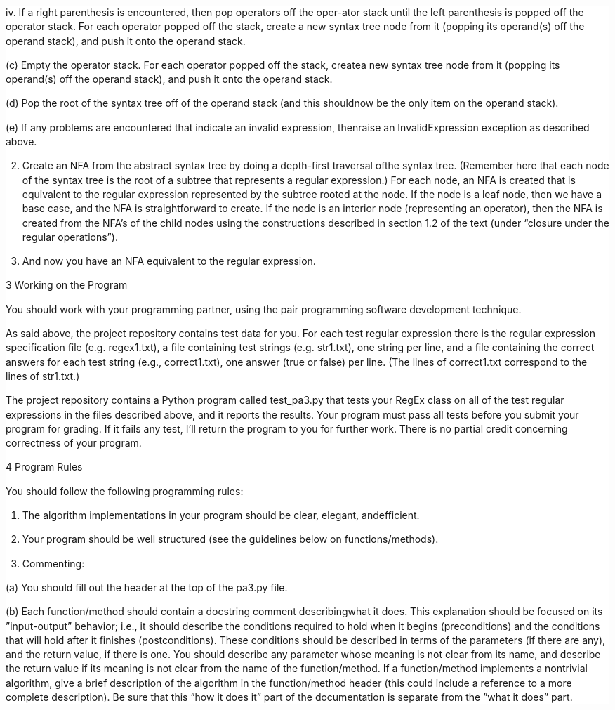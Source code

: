 iv. If a right parenthesis is encountered, then pop operators off the oper-ator stack until the left parenthesis is popped off the operator stack. For each operator popped off the stack, create a new syntax tree node from it (popping its operand(s) off the operand stack), and push it onto the operand stack.

(c) Empty the operator stack. For each operator popped off the stack, createa new syntax tree node from it (popping its operand(s) off the operand stack), and push it onto the operand stack.

(d) Pop the root of the syntax tree off of the operand stack (and this shouldnow be the only item on the operand stack).

(e) If any problems are encountered that indicate an invalid expression, thenraise an InvalidExpression exception as described above.

2. Create an NFA from the abstract syntax tree by doing a depth-first traversal ofthe syntax tree. (Remember here that each node of the syntax tree is the root of a subtree that represents a regular expression.) For each node, an NFA is created that is equivalent to the regular expression represented by the subtree rooted at the node. If the node is a leaf node, then we have a base case, and the NFA is straightforward to create. If the node is an interior node (representing an operator), then the NFA is created from the NFA’s of the child nodes using the constructions described in section 1.2 of the text (under “closure under the regular operations”).

3. And now you have an NFA equivalent to the regular expression.

3 Working on the Program

You should work with your programming partner, using the pair programming software development technique.

As said above, the project repository contains test data for you. For each test regular expression there is the regular expression specification file (e.g. regex1.txt), a file containing test strings (e.g. str1.txt), one string per line, and a file containing the correct answers for each test string (e.g., correct1.txt), one answer (true or false) per line. (The lines of correct1.txt correspond to the lines of str1.txt.)

The project repository contains a Python program called test_pa3.py that tests your RegEx class on all of the test regular expressions in the files described above, and it reports the results. Your program must pass all tests before you submit your program for grading. If it fails any test, I’ll return the program to you for further work. There is no partial credit concerning correctness of your program.

4 Program Rules

You should follow the following programming rules:

1. The algorithm implementations in your program should be clear, elegant, andefficient.

2. Your program should be well structured (see the guidelines below on functions/methods).

3. Commenting:

(a) You should fill out the header at the top of the pa3.py file.

(b) Each function/method should contain a docstring comment describingwhat it does. This explanation should be focused on its ”input-output” behavior; i.e., it should describe the conditions required to hold when it begins (preconditions) and the conditions that will hold after it finishes (postconditions). These conditions should be described in terms of the parameters (if there are any), and the return value, if there is one. You should describe any parameter whose meaning is not clear from its name, and describe the return value if its meaning is not clear from the name of the function/method. If a function/method implements a nontrivial algorithm, give a brief description of the algorithm in the function/method header (this could include a reference to a more complete description). Be sure that this ”how it does it” part of the documentation is separate from the ”what it does” part.

